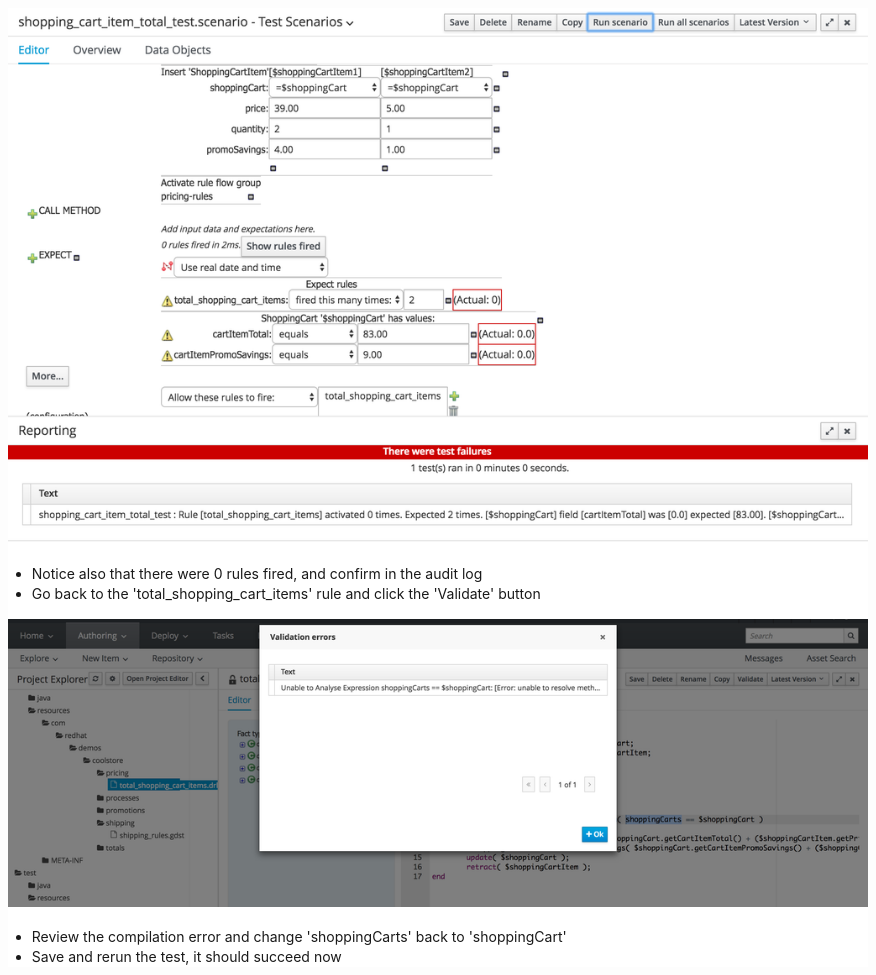 ![unexpected rule](../imgs/bc_testing_05.png)

- Notice also that there were 0 rules fired, and confirm in the audit log
- Go back to the 'total_shopping_cart_items' rule and click the 'Validate' button

![unexpected rule](../imgs/bc_testing_06.png)

- Review the compilation error and change 'shoppingCarts' back to 'shoppingCart'
- Save and rerun the test, it should succeed now

